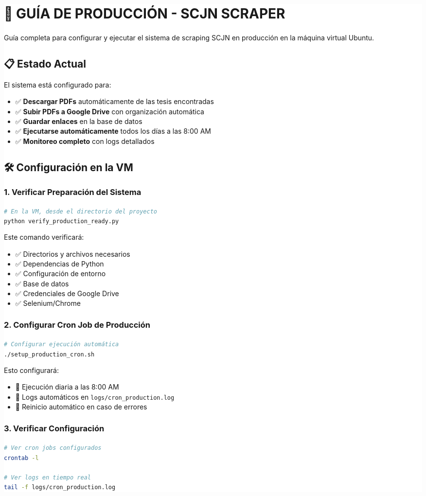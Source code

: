 # 🚀 GUÍA DE PRODUCCIÓN - SCJN SCRAPER

Guía completa para configurar y ejecutar el sistema de scraping SCJN en producción en la máquina virtual Ubuntu.

## 📋 Estado Actual

El sistema está configurado para:
- ✅ **Descargar PDFs** automáticamente de las tesis encontradas
- ✅ **Subir PDFs a Google Drive** con organización automática
- ✅ **Guardar enlaces** en la base de datos
- ✅ **Ejecutarse automáticamente** todos los días a las 8:00 AM
- ✅ **Monitoreo completo** con logs detallados

## 🛠️ Configuración en la VM

### 1. Verificar Preparación del Sistema

```bash
# En la VM, desde el directorio del proyecto
python verify_production_ready.py
```

Este comando verificará:
- ✅ Directorios y archivos necesarios
- ✅ Dependencias de Python
- ✅ Configuración de entorno
- ✅ Base de datos
- ✅ Credenciales de Google Drive
- ✅ Selenium/Chrome

### 2. Configurar Cron Job de Producción

```bash
# Configurar ejecución automática
./setup_production_cron.sh
```

Esto configurará:
- 📅 Ejecución diaria a las 8:00 AM
- 📝 Logs automáticos en `logs/cron_production.log`
- 🔄 Reinicio automático en caso de errores

### 3. Verificar Configuración

```bash
# Ver cron jobs configurados
crontab -l

# Ver logs en tiempo real
tail -f logs/cron_production.log
```
